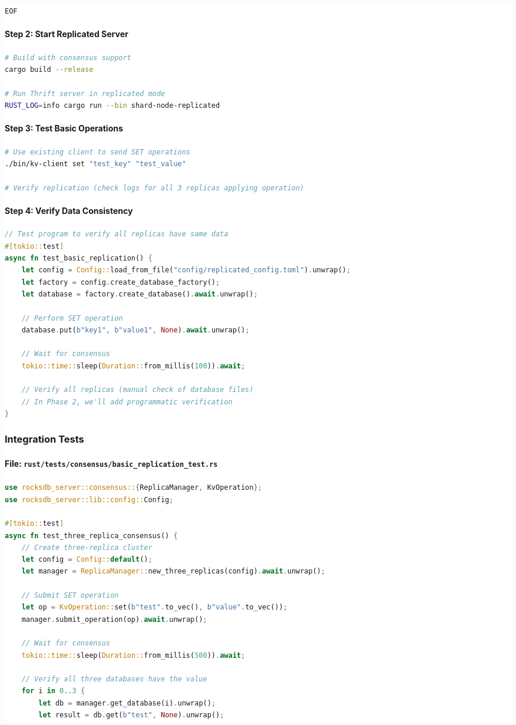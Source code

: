 ```bash
EOF
```

#### Step 2: Start Replicated Server
```bash
# Build with consensus support
cargo build --release

# Run Thrift server in replicated mode
RUST_LOG=info cargo run --bin shard-node-replicated
```

#### Step 3: Test Basic Operations
```bash
# Use existing client to send SET operations
./bin/kv-client set "test_key" "test_value"

# Verify replication (check logs for all 3 replicas applying operation)
```

#### Step 4: Verify Data Consistency
```rust
// Test program to verify all replicas have same data
#[tokio::test]
async fn test_basic_replication() {
    let config = Config::load_from_file("config/replicated_config.toml").unwrap();
    let factory = config.create_database_factory();
    let database = factory.create_database().await.unwrap();

    // Perform SET operation
    database.put(b"key1", b"value1", None).await.unwrap();

    // Wait for consensus
    tokio::time::sleep(Duration::from_millis(100)).await;

    // Verify all replicas (manual check of database files)
    // In Phase 2, we'll add programmatic verification
}
```

### Integration Tests

#### File: `rust/tests/consensus/basic_replication_test.rs`

```rust
use rocksdb_server::consensus::{ReplicaManager, KvOperation};
use rocksdb_server::lib::config::Config;

#[tokio::test]
async fn test_three_replica_consensus() {
    // Create three-replica cluster
    let config = Config::default();
    let manager = ReplicaManager::new_three_replicas(config).await.unwrap();

    // Submit SET operation
    let op = KvOperation::set(b"test".to_vec(), b"value".to_vec());
    manager.submit_operation(op).await.unwrap();

    // Wait for consensus
    tokio::time::sleep(Duration::from_millis(500)).await;

    // Verify all three databases have the value
    for i in 0..3 {
        let db = manager.get_database(i).unwrap();
        let result = db.get(b"test", None).unwrap();
```